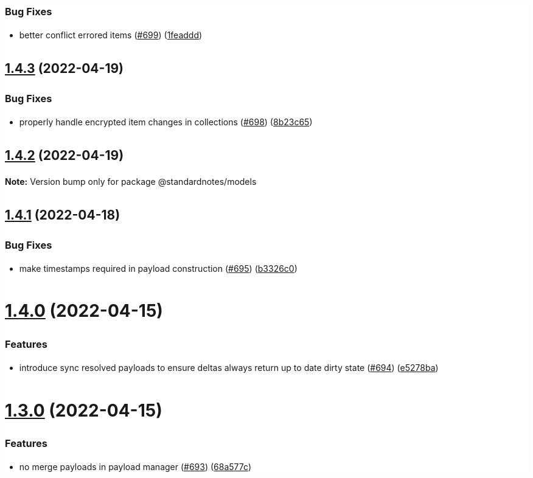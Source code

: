 ### Bug Fixes

* better conflict errored items ([#699](https://github.com/standardnotes/snjs/issues/699)) ([1feaddd](https://github.com/standardnotes/snjs/commit/1feadddb79a4b39d08b6de979a380984fec6c689))

## [1.4.3](https://github.com/standardnotes/snjs/compare/@standardnotes/models@1.4.2...@standardnotes/models@1.4.3) (2022-04-19)

### Bug Fixes

* properly handle encrypted item changes in collections ([#698](https://github.com/standardnotes/snjs/issues/698)) ([8b23c65](https://github.com/standardnotes/snjs/commit/8b23c6555decbdc5099fc4228ff889f7e5c8eb85))

## [1.4.2](https://github.com/standardnotes/snjs/compare/@standardnotes/models@1.4.1...@standardnotes/models@1.4.2) (2022-04-19)

**Note:** Version bump only for package @standardnotes/models

## [1.4.1](https://github.com/standardnotes/snjs/compare/@standardnotes/models@1.4.0...@standardnotes/models@1.4.1) (2022-04-18)

### Bug Fixes

* make timestamps required in payload construction ([#695](https://github.com/standardnotes/snjs/issues/695)) ([b3326c0](https://github.com/standardnotes/snjs/commit/b3326c0a998cd9d44a76afc377f182885ef48275))

# [1.4.0](https://github.com/standardnotes/snjs/compare/@standardnotes/models@1.3.0...@standardnotes/models@1.4.0) (2022-04-15)

### Features

* introduce sync resolved payloads to ensure deltas always return up to date dirty state ([#694](https://github.com/standardnotes/snjs/issues/694)) ([e5278ba](https://github.com/standardnotes/snjs/commit/e5278ba0b2afa987c37f009a2101fb91949d44c6))

# [1.3.0](https://github.com/standardnotes/snjs/compare/@standardnotes/models@1.2.6...@standardnotes/models@1.3.0) (2022-04-15)

### Features

* no merge payloads in payload manager ([#693](https://github.com/standardnotes/snjs/issues/693)) ([68a577c](https://github.com/standardnotes/snjs/commit/68a577cb887fd2d5556dc9ddec461f6ae665fcb6))
